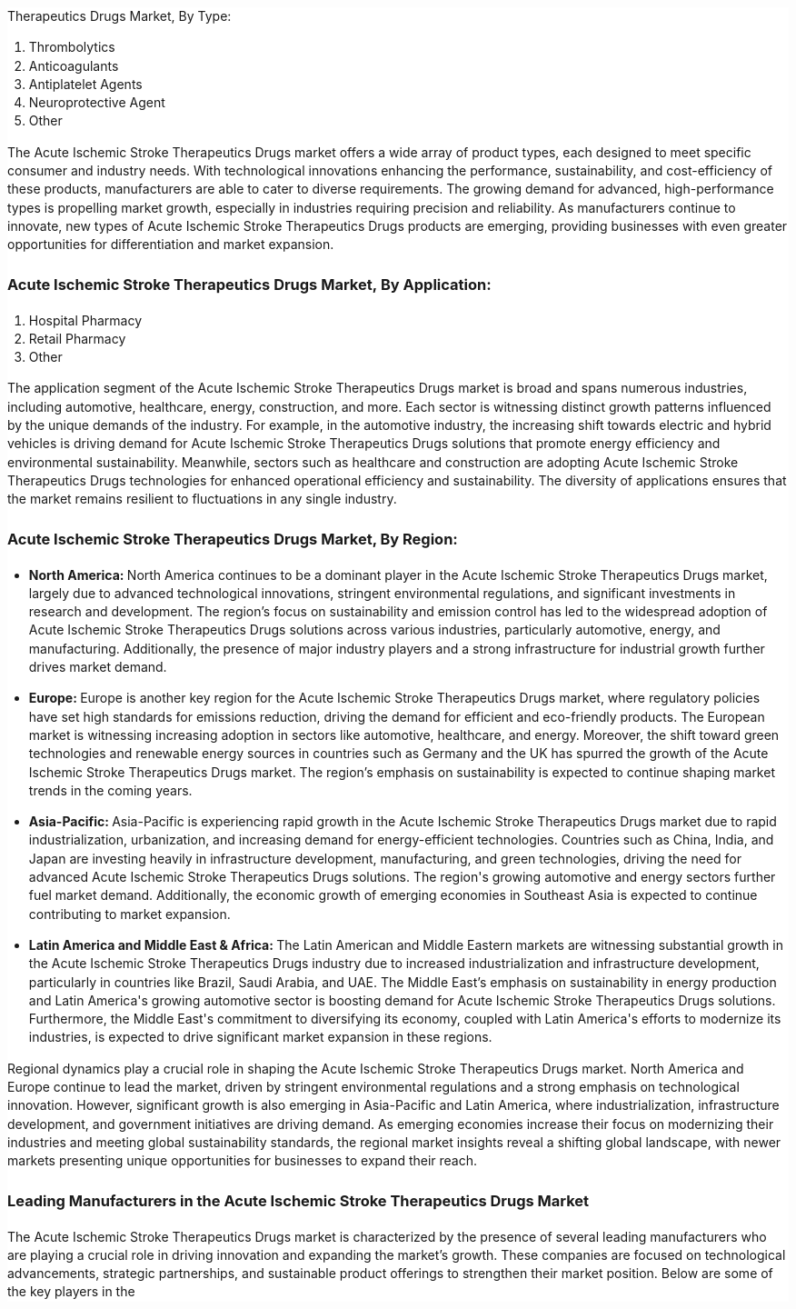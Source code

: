 Therapeutics Drugs Market, By Type:<br /></strong></h3><ol><li>Thrombolytics<li> Anticoagulants<li> Antiplatelet Agents<li> Neuroprotective Agent<li> Other</li></ol><p>The Acute Ischemic Stroke Therapeutics Drugs market offers a wide array of product types, each designed to meet specific consumer and industry needs. With technological innovations enhancing the performance, sustainability, and cost-efficiency of these products, manufacturers are able to cater to diverse requirements. The growing demand for advanced, high-performance types is propelling market growth, especially in industries requiring precision and reliability. As manufacturers continue to innovate, new types of Acute Ischemic Stroke Therapeutics Drugs products are emerging, providing businesses with even greater opportunities for differentiation and market expansion.</p><h3>Acute Ischemic Stroke Therapeutics Drugs Market,&nbsp;By Application:</h3><ol><li>Hospital Pharmacy<li> Retail Pharmacy<li> Other</li></ol><p>The application segment of the Acute Ischemic Stroke Therapeutics Drugs market is broad and spans numerous industries, including automotive, healthcare, energy, construction, and more. Each sector is witnessing distinct growth patterns influenced by the unique demands of the industry. For example, in the automotive industry, the increasing shift towards electric and hybrid vehicles is driving demand for Acute Ischemic Stroke Therapeutics Drugs solutions that promote energy efficiency and environmental sustainability. Meanwhile, sectors such as healthcare and construction are adopting Acute Ischemic Stroke Therapeutics Drugs technologies for enhanced operational efficiency and sustainability. The diversity of applications ensures that the market remains resilient to fluctuations in any single industry.</p><h3>Acute Ischemic Stroke Therapeutics Drugs Market, By Region:</h3><ul><li><p><strong>North America:&nbsp;</strong>North America continues to be a dominant player in the Acute Ischemic Stroke Therapeutics Drugs market, largely due to advanced technological innovations, stringent environmental regulations, and significant investments in research and development. The region&rsquo;s focus on sustainability and emission control has led to the widespread adoption of Acute Ischemic Stroke Therapeutics Drugs solutions across various industries, particularly automotive, energy, and manufacturing. Additionally, the presence of major industry players and a strong infrastructure for industrial growth further drives market demand.</p></li><li><p><strong><strong>Europe:&nbsp;</strong></strong>Europe is another key region for the Acute Ischemic Stroke Therapeutics Drugs market, where regulatory policies have set high standards for emissions reduction, driving the demand for efficient and eco-friendly products. The European market is witnessing increasing adoption in sectors like automotive, healthcare, and energy. Moreover, the shift toward green technologies and renewable energy sources in countries such as Germany and the UK has spurred the growth of the Acute Ischemic Stroke Therapeutics Drugs market. The region&rsquo;s emphasis on sustainability is expected to continue shaping market trends in the coming years.</p></li><li><p><strong><strong>Asia-Pacific:&nbsp;</strong></strong>Asia-Pacific is experiencing rapid growth in the Acute Ischemic Stroke Therapeutics Drugs market due to rapid industrialization, urbanization, and increasing demand for energy-efficient technologies. Countries such as China, India, and Japan are investing heavily in infrastructure development, manufacturing, and green technologies, driving the need for advanced Acute Ischemic Stroke Therapeutics Drugs solutions. The region's growing automotive and energy sectors further fuel market demand. Additionally, the economic growth of emerging economies in Southeast Asia is expected to continue contributing to market expansion.</p></li><li><p><strong><strong>Latin America and Middle East &amp; Africa:&nbsp;</strong></strong>The Latin American and Middle Eastern markets are witnessing substantial growth in the Acute Ischemic Stroke Therapeutics Drugs industry due to increased industrialization and infrastructure development, particularly in countries like Brazil, Saudi Arabia, and UAE. The Middle East&rsquo;s emphasis on sustainability in energy production and Latin America's growing automotive sector is boosting demand for Acute Ischemic Stroke Therapeutics Drugs solutions. Furthermore, the Middle East's commitment to diversifying its economy, coupled with Latin America's efforts to modernize its industries, is expected to drive significant market expansion in these regions.</p></li></ul><p>Regional dynamics play a crucial role in shaping the Acute Ischemic Stroke Therapeutics Drugs market. North America and Europe continue to lead the market, driven by stringent environmental regulations and a strong emphasis on technological innovation. However, significant growth is also emerging in Asia-Pacific and Latin America, where industrialization, infrastructure development, and government initiatives are driving demand. As emerging economies increase their focus on modernizing their industries and meeting global sustainability standards, the regional market insights reveal a shifting global landscape, with newer markets presenting unique opportunities for businesses to expand their reach.</p><h3><strong>Leading Manufacturers in the Acute Ischemic Stroke Therapeutics Drugs Market</strong></h3><p>The Acute Ischemic Stroke Therapeutics Drugs market is characterized by the presence of several leading manufacturers who are playing a crucial role in driving innovation and expanding the market&rsquo;s growth. These companies are focused on technological advancements, strategic partnerships, and sustainable product offerings to strengthen their market position. Below are some of the key players in the